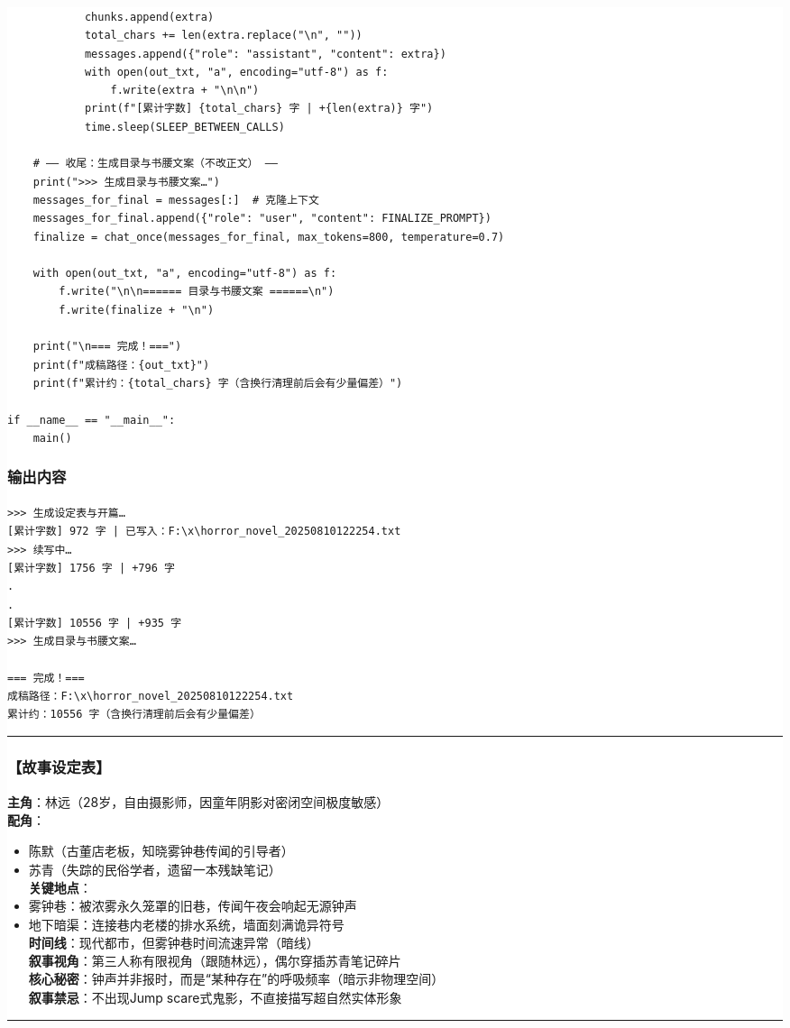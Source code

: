 ```
            chunks.append(extra)
            total_chars += len(extra.replace("\n", ""))
            messages.append({"role": "assistant", "content": extra})
            with open(out_txt, "a", encoding="utf-8") as f:
                f.write(extra + "\n\n")
            print(f"[累计字数] {total_chars} 字 | +{len(extra)} 字")
            time.sleep(SLEEP_BETWEEN_CALLS)

    # —— 收尾：生成目录与书腰文案（不改正文） ——
    print(">>> 生成目录与书腰文案…")
    messages_for_final = messages[:]  # 克隆上下文
    messages_for_final.append({"role": "user", "content": FINALIZE_PROMPT})
    finalize = chat_once(messages_for_final, max_tokens=800, temperature=0.7)

    with open(out_txt, "a", encoding="utf-8") as f:
        f.write("\n\n====== 目录与书腰文案 ======\n")
        f.write(finalize + "\n")

    print("\n=== 完成！===")
    print(f"成稿路径：{out_txt}")
    print(f"累计约：{total_chars} 字（含换行清理前后会有少量偏差）")

if __name__ == "__main__":
    main()

```
### 输出内容

```
>>> 生成设定表与开篇…
[累计字数] 972 字 | 已写入：F:\x\horror_novel_20250810122254.txt
>>> 续写中…
[累计字数] 1756 字 | +796 字
.
.
[累计字数] 10556 字 | +935 字
>>> 生成目录与书腰文案…

=== 完成！===
成稿路径：F:\x\horror_novel_20250810122254.txt
累计约：10556 字（含换行清理前后会有少量偏差）
```

-------

### 【故事设定表】  
**主角**：林远（28岁，自由摄影师，因童年阴影对密闭空间极度敏感）  
**配角**：  
- 陈默（古董店老板，知晓雾钟巷传闻的引导者）  
- 苏青（失踪的民俗学者，遗留一本残缺笔记）  
**关键地点**：  
- 雾钟巷：被浓雾永久笼罩的旧巷，传闻午夜会响起无源钟声  
- 地下暗渠：连接巷内老楼的排水系统，墙面刻满诡异符号  
**时间线**：现代都市，但雾钟巷时间流速异常（暗线）  
**叙事视角**：第三人称有限视角（跟随林远），偶尔穿插苏青笔记碎片  
**核心秘密**：钟声并非报时，而是“某种存在”的呼吸频率（暗示非物理空间）  
**叙事禁忌**：不出现Jump scare式鬼影，不直接描写超自然实体形象  

---  